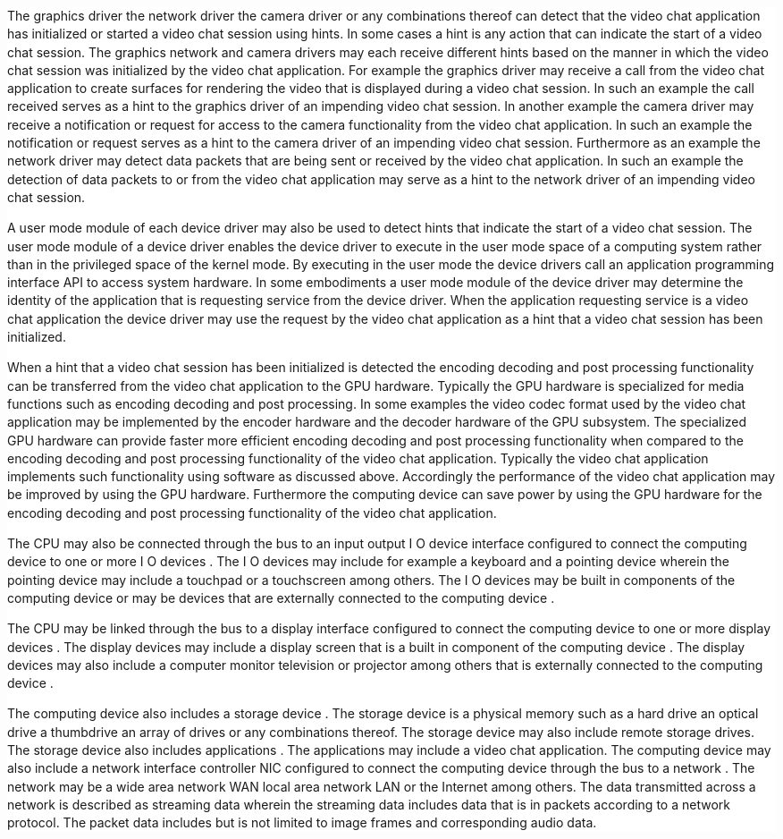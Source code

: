The graphics driver the network driver the camera driver or any combinations thereof can detect that the video chat application has initialized or started a video chat session using hints. In some cases a hint is any action that can indicate the start of a video chat session. The graphics network and camera drivers may each receive different hints based on the manner in which the video chat session was initialized by the video chat application. For example the graphics driver may receive a call from the video chat application to create surfaces for rendering the video that is displayed during a video chat session. In such an example the call received serves as a hint to the graphics driver of an impending video chat session. In another example the camera driver may receive a notification or request for access to the camera functionality from the video chat application. In such an example the notification or request serves as a hint to the camera driver of an impending video chat session. Furthermore as an example the network driver may detect data packets that are being sent or received by the video chat application. In such an example the detection of data packets to or from the video chat application may serve as a hint to the network driver of an impending video chat session.

A user mode module of each device driver may also be used to detect hints that indicate the start of a video chat session. The user mode module of a device driver enables the device driver to execute in the user mode space of a computing system rather than in the privileged space of the kernel mode. By executing in the user mode the device drivers call an application programming interface API to access system hardware. In some embodiments a user mode module of the device driver may determine the identity of the application that is requesting service from the device driver. When the application requesting service is a video chat application the device driver may use the request by the video chat application as a hint that a video chat session has been initialized.

When a hint that a video chat session has been initialized is detected the encoding decoding and post processing functionality can be transferred from the video chat application to the GPU hardware. Typically the GPU hardware is specialized for media functions such as encoding decoding and post processing. In some examples the video codec format used by the video chat application may be implemented by the encoder hardware and the decoder hardware of the GPU subsystem. The specialized GPU hardware can provide faster more efficient encoding decoding and post processing functionality when compared to the encoding decoding and post processing functionality of the video chat application. Typically the video chat application implements such functionality using software as discussed above. Accordingly the performance of the video chat application may be improved by using the GPU hardware. Furthermore the computing device can save power by using the GPU hardware for the encoding decoding and post processing functionality of the video chat application.

The CPU may also be connected through the bus to an input output I O device interface configured to connect the computing device to one or more I O devices . The I O devices may include for example a keyboard and a pointing device wherein the pointing device may include a touchpad or a touchscreen among others. The I O devices may be built in components of the computing device or may be devices that are externally connected to the computing device .

The CPU may be linked through the bus to a display interface configured to connect the computing device to one or more display devices . The display devices may include a display screen that is a built in component of the computing device . The display devices may also include a computer monitor television or projector among others that is externally connected to the computing device .

The computing device also includes a storage device . The storage device is a physical memory such as a hard drive an optical drive a thumbdrive an array of drives or any combinations thereof. The storage device may also include remote storage drives. The storage device also includes applications . The applications may include a video chat application. The computing device may also include a network interface controller NIC configured to connect the computing device through the bus to a network . The network may be a wide area network WAN local area network LAN or the Internet among others. The data transmitted across a network is described as streaming data wherein the streaming data includes data that is in packets according to a network protocol. The packet data includes but is not limited to image frames and corresponding audio data.
